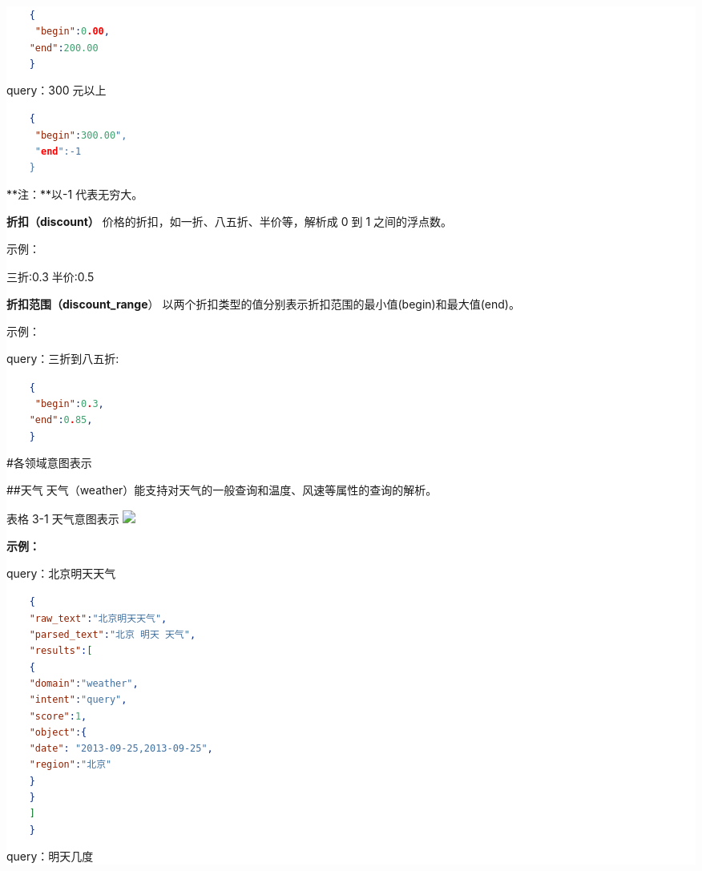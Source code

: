 ```json
    {
     "begin":0.00,
    "end":200.00
    }
```
query：300 元以上
```json
    {
     "begin":300.00",
     "end":-1
    }
```
**注：**以-1 代表无穷大。

**折扣（discount）**
价格的折扣，如一折、八五折、半价等，解析成 0 到 1 之间的浮点数。

示例：

三折:0.3
半价:0.5

**折扣范围（discount_range**）
以两个折扣类型的值分别表示折扣范围的最小值(begin)和最大值(end)。

示例：

query：三折到八五折:
```json
    {
     "begin":0.3,
    "end":0.85,
    }
```

#各领域意图表示

##天气
天气（weather）能支持对天气的一般查询和温度、风速等属性的查询的解析。

表格 3-1 天气意图表示
![](http://bos.nj.bpc.baidu.com/v1/audio/audio358_tianqi.png)

**示例：**

query：北京明天天气

```json
    {
    "raw_text":"北京明天天气",
    "parsed_text":"北京 明天 天气",
    "results":[
    {
    "domain":"weather",
    "intent":"query",
    "score":1,
    "object":{
    "date": "2013-09-25,2013-09-25",
    "region":"北京"
    }
    }
    ]
    }
```
query：明天几度
